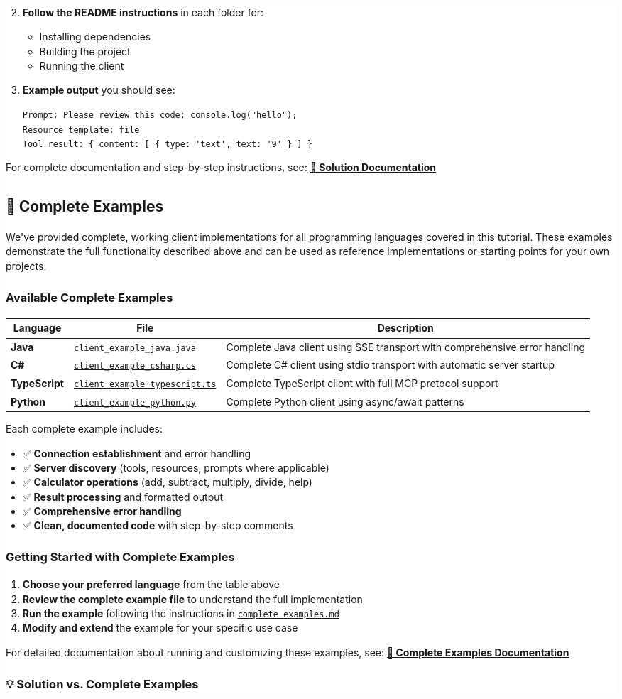 2. **Follow the README instructions** in each folder for:
   - Installing dependencies
   - Building the project
   - Running the client

3. **Example output** you should see:

   ```text
   Prompt: Please review this code: console.log("hello");
   Resource template: file
   Tool result: { content: [ { type: 'text', text: '9' } ] }
   ```

For complete documentation and step-by-step instructions, see: **[📖 Solution Documentation](./solution/README.md)**

## 🎯 Complete Examples

We've provided complete, working client implementations for all programming languages covered in this tutorial. These examples demonstrate the full functionality described above and can be used as reference implementations or starting points for your own projects.

### Available Complete Examples

| Language | File | Description |
|----------|------|-------------|
| **Java** | [`client_example_java.java`](./client_example_java.java) | Complete Java client using SSE transport with comprehensive error handling |
| **C#** | [`client_example_csharp.cs`](./client_example_csharp.cs) | Complete C# client using stdio transport with automatic server startup |
| **TypeScript** | [`client_example_typescript.ts`](./client_example_typescript.ts) | Complete TypeScript client with full MCP protocol support |
| **Python** | [`client_example_python.py`](./client_example_python.py) | Complete Python client using async/await patterns |

Each complete example includes:

- ✅ **Connection establishment** and error handling
- ✅ **Server discovery** (tools, resources, prompts where applicable)
- ✅ **Calculator operations** (add, subtract, multiply, divide, help)
- ✅ **Result processing** and formatted output
- ✅ **Comprehensive error handling**
- ✅ **Clean, documented code** with step-by-step comments

### Getting Started with Complete Examples

1. **Choose your preferred language** from the table above
2. **Review the complete example file** to understand the full implementation
3. **Run the example** following the instructions in [`complete_examples.md`](./complete_examples.md)
4. **Modify and extend** the example for your specific use case

For detailed documentation about running and customizing these examples, see: **[📖 Complete Examples Documentation](./complete_examples.md)**

### 💡 Solution vs. Complete Examples
